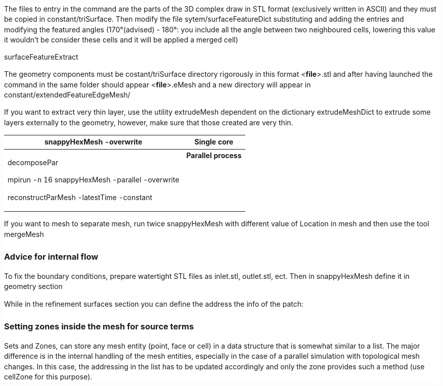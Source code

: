 The files to entry in the command are the parts of the 3D complex draw
in STL format (exclusively written in ASCII) and they must be copied in
constant/triSurface. Then modify the file sytem/surfaceFeatureDict
substituting and adding the entries and modifying the featured angles
(170°(advised) - 180°: you include all the angle between two neighboured
cells, lowering this value it wouldn’t be consider these cells and it
will be applied a merged cell)

surfaceFeatureExtract

The geometry components must be costant/triSurface directory rigorously
in this format \<**file**\>.stl and after having launched the command in
the same folder should appear \<**file**\>.eMesh and a new directory
will appear in constant/extendedFeatureEdgeMesh/

If you want to extract very thin layer, use the utility extrudeMesh
dependent on the dictionary extrudeMeshDict to extrude some layers
externally to the geometry, however, make sure that those created are
very thin.

<table>
<thead>
<tr class="header">
<th>snappyHexMesh -overwrite</th>
<th><strong>Single core</strong></th>
</tr>
</thead>
<tbody>
<tr class="odd">
<td><p>decomposePar</p>
<p>mpirun -n 16 snappyHexMesh -parallel -overwrite</p>
<p>reconstructParMesh -latestTime -constant</p></td>
<td><strong>Parallel process </strong></td>
</tr>
</tbody>
</table>

If you want to mesh to separate mesh, run twice snappyHexMesh with
different value of Location in mesh and then use the tool mergeMesh

### Advice for internal flow 

To fix the boundary conditions, prepare watertight STL files as
inlet.stl, outlet.stl, ect. Then in snappyHexMesh define it in geometry
section

While in the refinement surfaces section you can define the address the
info of the patch:

### Setting zones inside the mesh for source terms 

Sets and Zones, can store any mesh entity (point, face or cell) in a
data structure that is somewhat similar to a list. The major difference
is in the internal handling of the mesh entities, especially in the case
of a parallel simulation with topological mesh changes. In this case,
the addressing in the list has to be updated accordingly and only the
zone provides such a method (use cellZone for this purpose).
